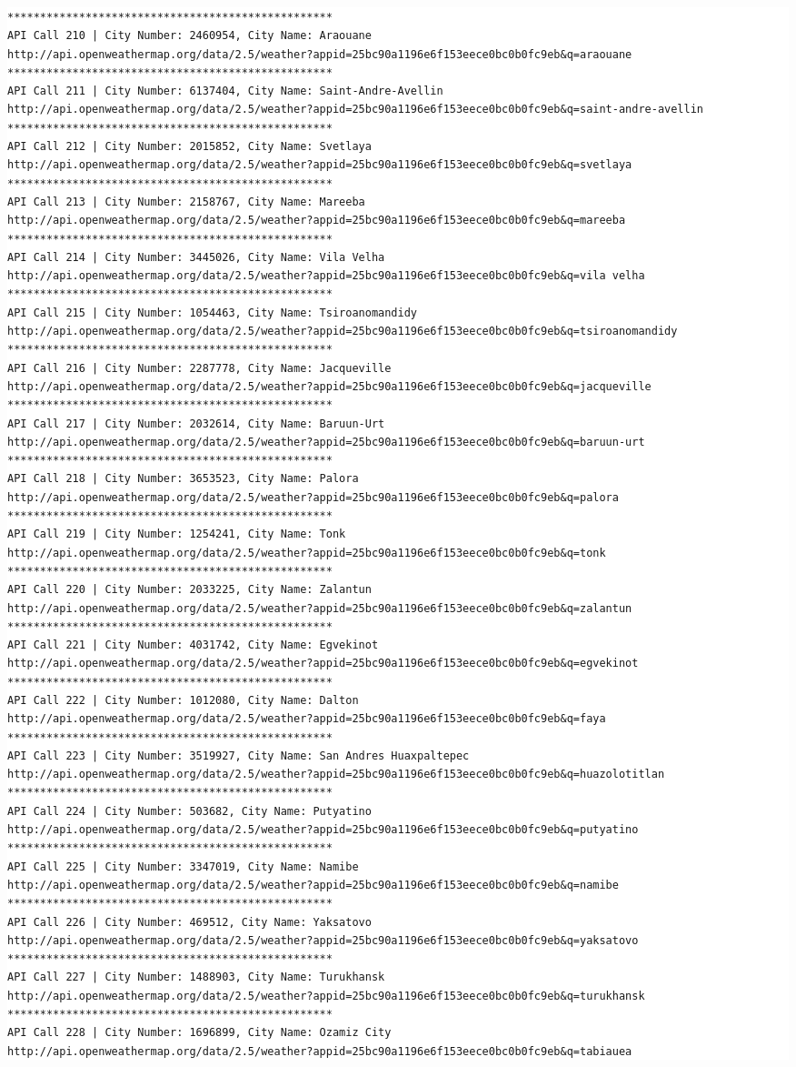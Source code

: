     **************************************************
    API Call 210 | City Number: 2460954, City Name: Araouane
    http://api.openweathermap.org/data/2.5/weather?appid=25bc90a1196e6f153eece0bc0b0fc9eb&q=araouane
    **************************************************
    API Call 211 | City Number: 6137404, City Name: Saint-Andre-Avellin
    http://api.openweathermap.org/data/2.5/weather?appid=25bc90a1196e6f153eece0bc0b0fc9eb&q=saint-andre-avellin
    **************************************************
    API Call 212 | City Number: 2015852, City Name: Svetlaya
    http://api.openweathermap.org/data/2.5/weather?appid=25bc90a1196e6f153eece0bc0b0fc9eb&q=svetlaya
    **************************************************
    API Call 213 | City Number: 2158767, City Name: Mareeba
    http://api.openweathermap.org/data/2.5/weather?appid=25bc90a1196e6f153eece0bc0b0fc9eb&q=mareeba
    **************************************************
    API Call 214 | City Number: 3445026, City Name: Vila Velha
    http://api.openweathermap.org/data/2.5/weather?appid=25bc90a1196e6f153eece0bc0b0fc9eb&q=vila velha
    **************************************************
    API Call 215 | City Number: 1054463, City Name: Tsiroanomandidy
    http://api.openweathermap.org/data/2.5/weather?appid=25bc90a1196e6f153eece0bc0b0fc9eb&q=tsiroanomandidy
    **************************************************
    API Call 216 | City Number: 2287778, City Name: Jacqueville
    http://api.openweathermap.org/data/2.5/weather?appid=25bc90a1196e6f153eece0bc0b0fc9eb&q=jacqueville
    **************************************************
    API Call 217 | City Number: 2032614, City Name: Baruun-Urt
    http://api.openweathermap.org/data/2.5/weather?appid=25bc90a1196e6f153eece0bc0b0fc9eb&q=baruun-urt
    **************************************************
    API Call 218 | City Number: 3653523, City Name: Palora
    http://api.openweathermap.org/data/2.5/weather?appid=25bc90a1196e6f153eece0bc0b0fc9eb&q=palora
    **************************************************
    API Call 219 | City Number: 1254241, City Name: Tonk
    http://api.openweathermap.org/data/2.5/weather?appid=25bc90a1196e6f153eece0bc0b0fc9eb&q=tonk
    **************************************************
    API Call 220 | City Number: 2033225, City Name: Zalantun
    http://api.openweathermap.org/data/2.5/weather?appid=25bc90a1196e6f153eece0bc0b0fc9eb&q=zalantun
    **************************************************
    API Call 221 | City Number: 4031742, City Name: Egvekinot
    http://api.openweathermap.org/data/2.5/weather?appid=25bc90a1196e6f153eece0bc0b0fc9eb&q=egvekinot
    **************************************************
    API Call 222 | City Number: 1012080, City Name: Dalton
    http://api.openweathermap.org/data/2.5/weather?appid=25bc90a1196e6f153eece0bc0b0fc9eb&q=faya
    **************************************************
    API Call 223 | City Number: 3519927, City Name: San Andres Huaxpaltepec
    http://api.openweathermap.org/data/2.5/weather?appid=25bc90a1196e6f153eece0bc0b0fc9eb&q=huazolotitlan
    **************************************************
    API Call 224 | City Number: 503682, City Name: Putyatino
    http://api.openweathermap.org/data/2.5/weather?appid=25bc90a1196e6f153eece0bc0b0fc9eb&q=putyatino
    **************************************************
    API Call 225 | City Number: 3347019, City Name: Namibe
    http://api.openweathermap.org/data/2.5/weather?appid=25bc90a1196e6f153eece0bc0b0fc9eb&q=namibe
    **************************************************
    API Call 226 | City Number: 469512, City Name: Yaksatovo
    http://api.openweathermap.org/data/2.5/weather?appid=25bc90a1196e6f153eece0bc0b0fc9eb&q=yaksatovo
    **************************************************
    API Call 227 | City Number: 1488903, City Name: Turukhansk
    http://api.openweathermap.org/data/2.5/weather?appid=25bc90a1196e6f153eece0bc0b0fc9eb&q=turukhansk
    **************************************************
    API Call 228 | City Number: 1696899, City Name: Ozamiz City
    http://api.openweathermap.org/data/2.5/weather?appid=25bc90a1196e6f153eece0bc0b0fc9eb&q=tabiauea
